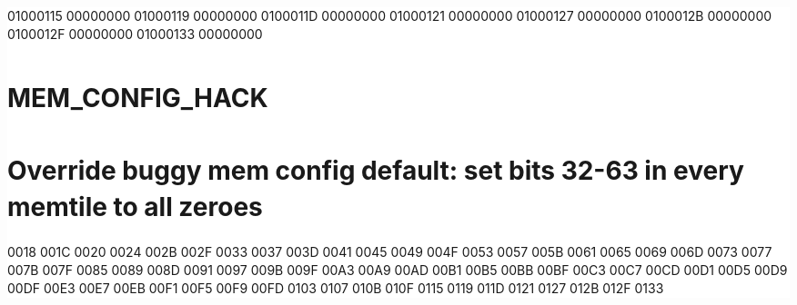01000115 00000000
01000119 00000000
0100011D 00000000
01000121 00000000
01000127 00000000
0100012B 00000000
0100012F 00000000
01000133 00000000

# MEM_CONFIG_HACK
# Override buggy mem config default: set bits 32-63 in every memtile to all zeroes
0018 001C 0020 0024 002B 002F 0033 0037
003D 0041 0045 0049 004F 0053 0057 005B
0061 0065 0069 006D 0073 0077 007B 007F
0085 0089 008D 0091 0097 009B 009F 00A3
00A9 00AD 00B1 00B5 00BB 00BF 00C3 00C7
00CD 00D1 00D5 00D9 00DF 00E3 00E7 00EB
00F1 00F5 00F9 00FD 0103 0107 010B 010F
0115 0119 011D 0121 0127 012B 012F 0133
</pre>
